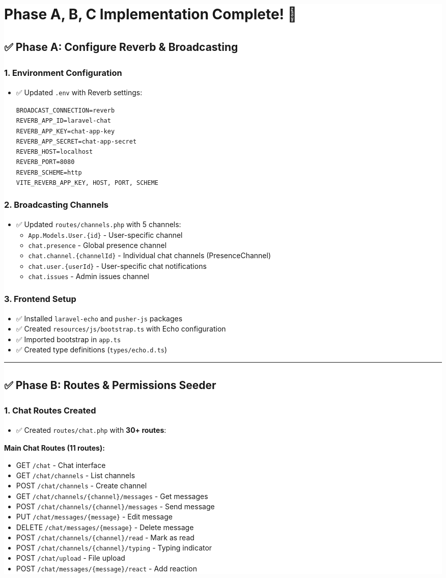# Phase A, B, C Implementation Complete! 🎉

## ✅ Phase A: Configure Reverb & Broadcasting

### 1. Environment Configuration
- ✅ Updated `.env` with Reverb settings:
  ```env
  BROADCAST_CONNECTION=reverb
  REVERB_APP_ID=laravel-chat
  REVERB_APP_KEY=chat-app-key
  REVERB_APP_SECRET=chat-app-secret
  REVERB_HOST=localhost
  REVERB_PORT=8080
  REVERB_SCHEME=http
  VITE_REVERB_APP_KEY, HOST, PORT, SCHEME
  ```

### 2. Broadcasting Channels
- ✅ Updated `routes/channels.php` with 5 channels:
  - `App.Models.User.{id}` - User-specific channel
  - `chat.presence` - Global presence channel
  - `chat.channel.{channelId}` - Individual chat channels (PresenceChannel)
  - `chat.user.{userId}` - User-specific chat notifications
  - `chat.issues` - Admin issues channel

### 3. Frontend Setup
- ✅ Installed `laravel-echo` and `pusher-js` packages
- ✅ Created `resources/js/bootstrap.ts` with Echo configuration
- ✅ Imported bootstrap in `app.ts`
- ✅ Created type definitions (`types/echo.d.ts`)

---

## ✅ Phase B: Routes & Permissions Seeder

### 1. Chat Routes Created
- ✅ Created `routes/chat.php` with **30+ routes**:
  
**Main Chat Routes (11 routes):**
- GET `/chat` - Chat interface
- GET `/chat/channels` - List channels
- POST `/chat/channels` - Create channel
- GET `/chat/channels/{channel}/messages` - Get messages
- POST `/chat/channels/{channel}/messages` - Send message
- PUT `/chat/messages/{message}` - Edit message
- DELETE `/chat/messages/{message}` - Delete message
- POST `/chat/channels/{channel}/read` - Mark as read
- POST `/chat/channels/{channel}/typing` - Typing indicator
- POST `/chat/upload` - File upload
- POST `/chat/messages/{message}/react` - Add reaction
